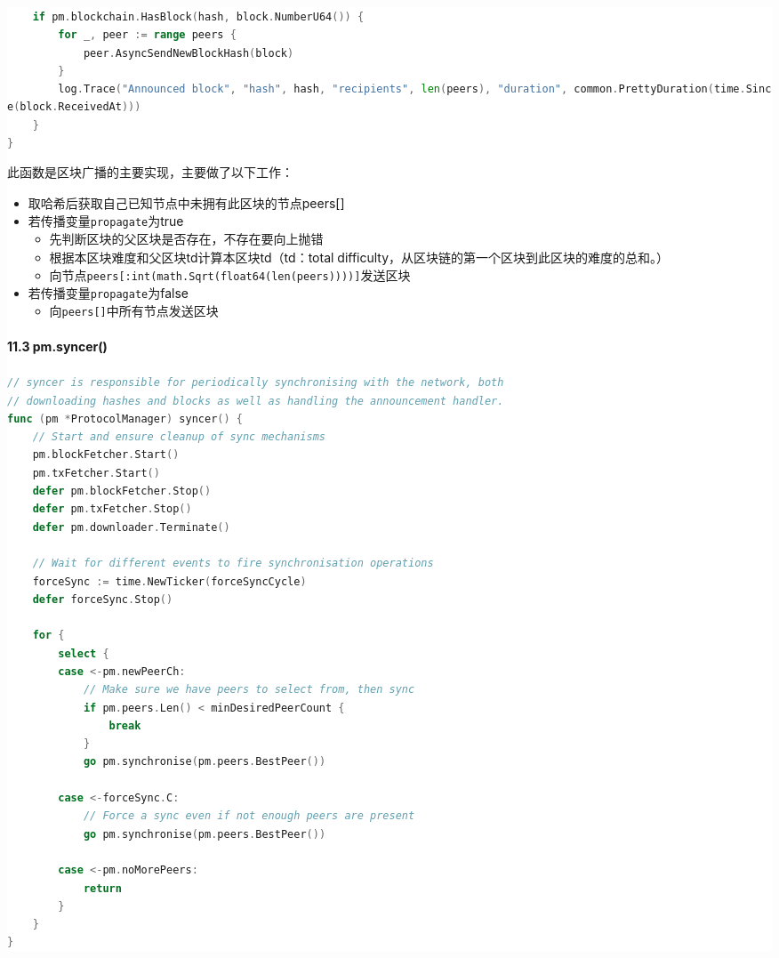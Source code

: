 ```go
	if pm.blockchain.HasBlock(hash, block.NumberU64()) {
		for _, peer := range peers {
			peer.AsyncSendNewBlockHash(block)
		}
		log.Trace("Announced block", "hash", hash, "recipients", len(peers), "duration", common.PrettyDuration(time.Since(block.ReceivedAt)))
	}
}
```

此函数是区块广播的主要实现，主要做了以下工作：

+ 取哈希后获取自己已知节点中未拥有此区块的节点peers[]
+ 若传播变量`propagate`为true
  + 先判断区块的父区块是否存在，不存在要向上抛错
  + 根据本区块难度和父区块td计算本区块td（td：total difficulty，从区块链的第一个区块到此区块的难度的总和。）
  + 向节点`peers[:int(math.Sqrt(float64(len(peers))))]`发送区块
+ 若传播变量`propagate`为false
  + 向`peers[]`中所有节点发送区块

#### 11.3 pm.syncer()

```go
// syncer is responsible for periodically synchronising with the network, both
// downloading hashes and blocks as well as handling the announcement handler.
func (pm *ProtocolManager) syncer() {
	// Start and ensure cleanup of sync mechanisms
	pm.blockFetcher.Start()
	pm.txFetcher.Start()
	defer pm.blockFetcher.Stop()
	defer pm.txFetcher.Stop()
	defer pm.downloader.Terminate()

	// Wait for different events to fire synchronisation operations
	forceSync := time.NewTicker(forceSyncCycle)
	defer forceSync.Stop()

	for {
		select {
		case <-pm.newPeerCh:
			// Make sure we have peers to select from, then sync
			if pm.peers.Len() < minDesiredPeerCount {
				break
			}
			go pm.synchronise(pm.peers.BestPeer())

		case <-forceSync.C:
			// Force a sync even if not enough peers are present
			go pm.synchronise(pm.peers.BestPeer())

		case <-pm.noMorePeers:
			return
		}
	}
}
```
